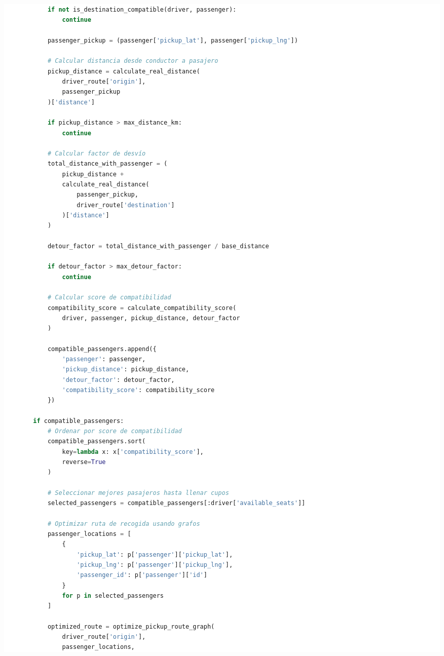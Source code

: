 ```python
            if not is_destination_compatible(driver, passenger):
                continue
            
            passenger_pickup = (passenger['pickup_lat'], passenger['pickup_lng'])
            
            # Calcular distancia desde conductor a pasajero
            pickup_distance = calculate_real_distance(
                driver_route['origin'], 
                passenger_pickup
            )['distance']
            
            if pickup_distance > max_distance_km:
                continue
            
            # Calcular factor de desvío
            total_distance_with_passenger = (
                pickup_distance + 
                calculate_real_distance(
                    passenger_pickup, 
                    driver_route['destination']
                )['distance']
            )
            
            detour_factor = total_distance_with_passenger / base_distance
            
            if detour_factor > max_detour_factor:
                continue
            
            # Calcular score de compatibilidad
            compatibility_score = calculate_compatibility_score(
                driver, passenger, pickup_distance, detour_factor
            )
            
            compatible_passengers.append({
                'passenger': passenger,
                'pickup_distance': pickup_distance,
                'detour_factor': detour_factor,
                'compatibility_score': compatibility_score
            })
        
        if compatible_passengers:
            # Ordenar por score de compatibilidad
            compatible_passengers.sort(
                key=lambda x: x['compatibility_score'], 
                reverse=True
            )
            
            # Seleccionar mejores pasajeros hasta llenar cupos
            selected_passengers = compatible_passengers[:driver['available_seats']]
            
            # Optimizar ruta de recogida usando grafos
            passenger_locations = [
                {
                    'pickup_lat': p['passenger']['pickup_lat'],
                    'pickup_lng': p['passenger']['pickup_lng'],
                    'passenger_id': p['passenger']['id']
                }
                for p in selected_passengers
            ]
            
            optimized_route = optimize_pickup_route_graph(
                driver_route['origin'],
                passenger_locations,
```